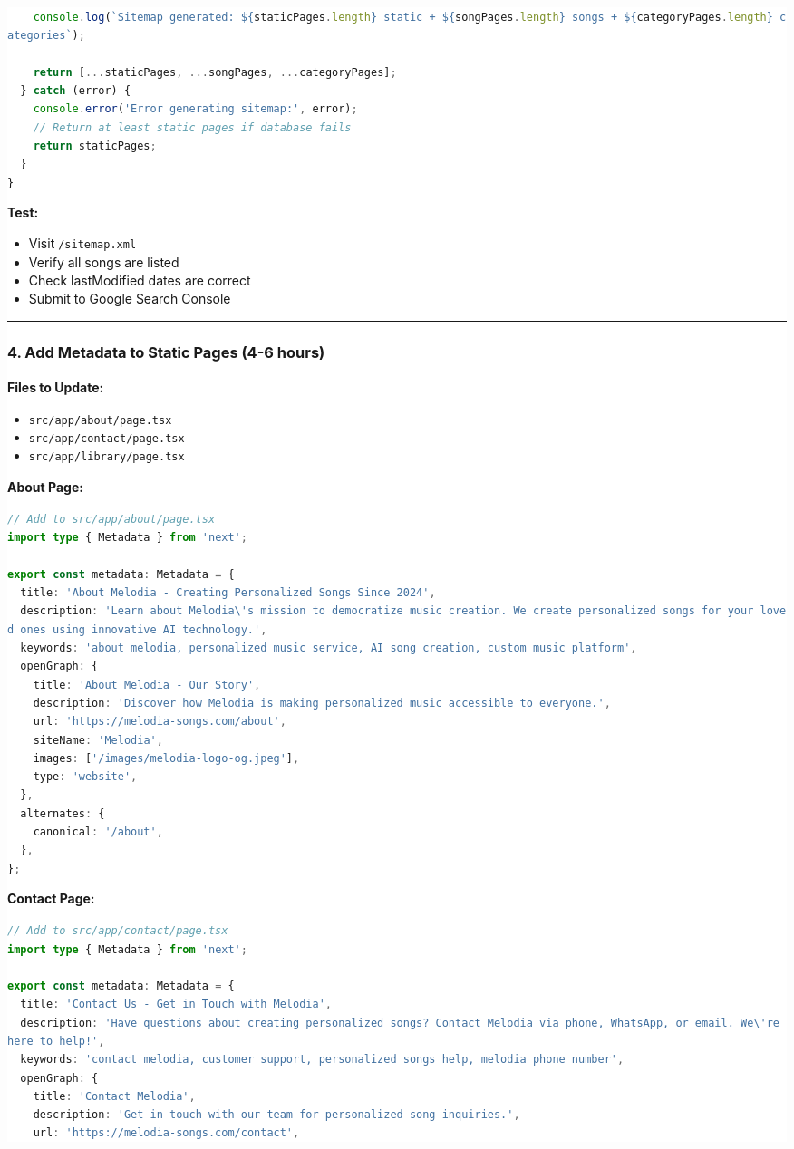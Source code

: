 ```typescript
    console.log(`Sitemap generated: ${staticPages.length} static + ${songPages.length} songs + ${categoryPages.length} categories`);

    return [...staticPages, ...songPages, ...categoryPages];
  } catch (error) {
    console.error('Error generating sitemap:', error);
    // Return at least static pages if database fails
    return staticPages;
  }
}
```

**Test:**
- Visit `/sitemap.xml`
- Verify all songs are listed
- Check lastModified dates are correct
- Submit to Google Search Console

---

### 4. Add Metadata to Static Pages (4-6 hours)

**Files to Update:**
- `src/app/about/page.tsx`
- `src/app/contact/page.tsx`
- `src/app/library/page.tsx`

**About Page:**
```typescript
// Add to src/app/about/page.tsx
import type { Metadata } from 'next';

export const metadata: Metadata = {
  title: 'About Melodia - Creating Personalized Songs Since 2024',
  description: 'Learn about Melodia\'s mission to democratize music creation. We create personalized songs for your loved ones using innovative AI technology.',
  keywords: 'about melodia, personalized music service, AI song creation, custom music platform',
  openGraph: {
    title: 'About Melodia - Our Story',
    description: 'Discover how Melodia is making personalized music accessible to everyone.',
    url: 'https://melodia-songs.com/about',
    siteName: 'Melodia',
    images: ['/images/melodia-logo-og.jpeg'],
    type: 'website',
  },
  alternates: {
    canonical: '/about',
  },
};
```

**Contact Page:**
```typescript
// Add to src/app/contact/page.tsx
import type { Metadata } from 'next';

export const metadata: Metadata = {
  title: 'Contact Us - Get in Touch with Melodia',
  description: 'Have questions about creating personalized songs? Contact Melodia via phone, WhatsApp, or email. We\'re here to help!',
  keywords: 'contact melodia, customer support, personalized songs help, melodia phone number',
  openGraph: {
    title: 'Contact Melodia',
    description: 'Get in touch with our team for personalized song inquiries.',
    url: 'https://melodia-songs.com/contact',
```